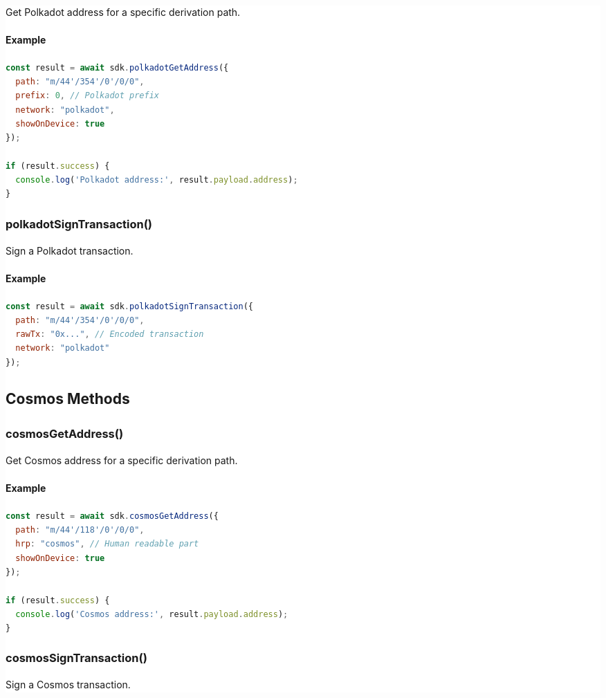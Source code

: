 Get Polkadot address for a specific derivation path.

#### Example

```javascript
const result = await sdk.polkadotGetAddress({
  path: "m/44'/354'/0'/0/0",
  prefix: 0, // Polkadot prefix
  network: "polkadot",
  showOnDevice: true
});

if (result.success) {
  console.log('Polkadot address:', result.payload.address);
}
```

### polkadotSignTransaction()

Sign a Polkadot transaction.

#### Example

```javascript
const result = await sdk.polkadotSignTransaction({
  path: "m/44'/354'/0'/0/0",
  rawTx: "0x...", // Encoded transaction
  network: "polkadot"
});
```

## Cosmos Methods

### cosmosGetAddress()

Get Cosmos address for a specific derivation path.

#### Example

```javascript
const result = await sdk.cosmosGetAddress({
  path: "m/44'/118'/0'/0/0",
  hrp: "cosmos", // Human readable part
  showOnDevice: true
});

if (result.success) {
  console.log('Cosmos address:', result.payload.address);
}
```

### cosmosSignTransaction()

Sign a Cosmos transaction.
